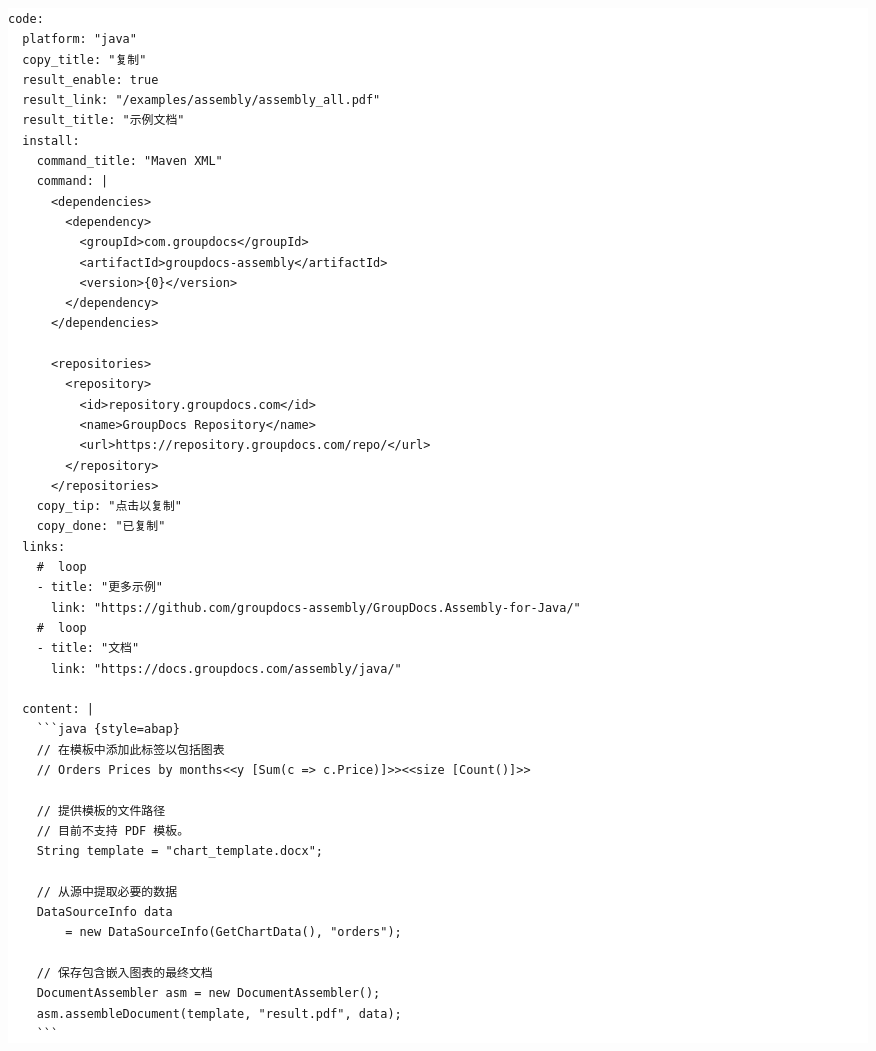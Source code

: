    code:
      platform: "java"
      copy_title: "复制"
      result_enable: true
      result_link: "/examples/assembly/assembly_all.pdf"
      result_title: "示例文档"
      install:
        command_title: "Maven XML"
        command: |
          <dependencies>
            <dependency>
              <groupId>com.groupdocs</groupId>
              <artifactId>groupdocs-assembly</artifactId>
              <version>{0}</version>
            </dependency>
          </dependencies>

          <repositories>
            <repository>
              <id>repository.groupdocs.com</id>
              <name>GroupDocs Repository</name>
              <url>https://repository.groupdocs.com/repo/</url>
            </repository>
          </repositories>
        copy_tip: "点击以复制"
        copy_done: "已复制"
      links:
        #  loop
        - title: "更多示例"
          link: "https://github.com/groupdocs-assembly/GroupDocs.Assembly-for-Java/"
        #  loop
        - title: "文档"
          link: "https://docs.groupdocs.com/assembly/java/"
          
      content: |
        ```java {style=abap}
        // 在模板中添加此标签以包括图表
        // Orders Prices by months<<y [Sum(c => c.Price)]>><<size [Count()]>>

        // 提供模板的文件路径
        // 目前不支持 PDF 模板。
        String template = "chart_template.docx";

        // 从源中提取必要的数据
        DataSourceInfo data 
            = new DataSourceInfo(GetChartData(), "orders");

        // 保存包含嵌入图表的最终文档
        DocumentAssembler asm = new DocumentAssembler();
        asm.assembleDocument(template, "result.pdf", data);
        ```           
